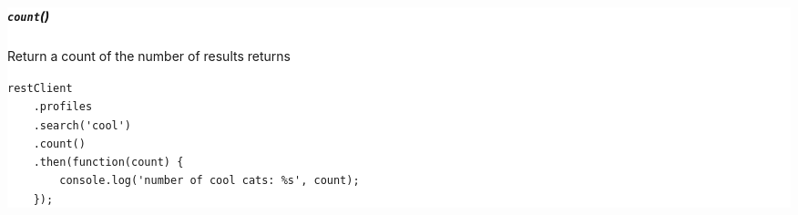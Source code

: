 
##### *`count`*()

Return a count of the number of results returns

```
restClient
    .profiles
    .search('cool')
    .count()
    .then(function(count) {
        console.log('number of cool cats: %s', count);
    });
```
